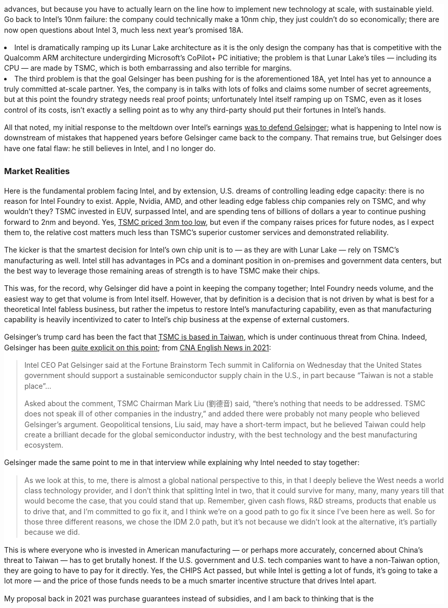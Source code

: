 advances, but because you have to actually learn on the line how to implement new technology at scale, with sustainable yield. Go back to Intel&#8217;s 10nm failure: the company could technically make a 10nm chip, they just couldn&#8217;t do so economically; there are now open questions about Intel 3, much less next year&#8217;s promised 18A.</li><li>Intel is dramatically ramping up its Lunar Lake architecture as it is the only design the company has that is competitive with the Qualcomm ARM architecture undergirding Microsoft&#8217;s CoPilot+ PC initiative; the problem is that Lunar Lake&#8217;s tiles — including its CPU — are made by TSMC, which is both embarrassing and also terrible for margins.</li><li>The third problem is that the goal Gelsinger has been pushing for is the aforementioned 18A, yet Intel has yet to announce a truly committed at-scale partner. Yes, the company is in talks with lots of folks and claims some number of secret agreements, but at this point the foundry strategy needs real proof points; unfortunately Intel itself ramping up on TSMC, even as it loses control of its costs, isn&#8217;t exactly a selling point as to why any third-party should put their fortunes in Intel&#8217;s hands.</li></ul><p>All that noted, my initial response to the meltdown over Intel&#8217;s earnings <a href="https://stratechery.com/2024/intel-earnings-intels-nadir/">was to defend Gelsinger</a>; what is happening to Intel now is downstream of mistakes that happened years before Gelsinger came back to the company. That remains true, but Gelsinger does have one fatal flaw: he still believes in Intel, and I no longer do.</p><h3>Market Realities</h3><p>Here is the fundamental problem facing Intel, and by extension, U.S. dreams of controlling leading edge capacity: there is no reason for Intel Foundry to exist. Apple, Nvidia, AMD, and other leading edge fabless chip companies rely on TSMC, and why wouldn&#8217;t they? TSMC invested in EUV, surpassed Intel, and are spending tens of billions of dollars a year to continue pushing forward to 2nm and beyond. Yes, <a href="https://stratechery.com/2024/tsmc-earnings-tsmcs-pricing-mistake-intel-v-tsmc/">TSMC priced 3nm too low</a>, but even if the company raises prices for future nodes, as I expect them to, the relative cost matters much less than TSMC&#8217;s superior customer services and demonstrated reliability.</p><p>The kicker is that the smartest decision for Intel&#8217;s own chip unit is to — as they are with Lunar Lake — rely on TSMC&#8217;s manufacturing as well. Intel still has advantages in PCs and a dominant position in on-premises and government data centers, but the best way to leverage those remaining areas of strength is to have TSMC make their chips.</p><p>This was, for the record, why Gelsinger did have a point in keeping the company together; Intel Foundry needs volume, and the easiest way to get that volume is from Intel itself. However, that by definition is a decision that is not driven by what is best for a theoretical Intel fabless business, but rather the impetus to restore Intel&#8217;s manufacturing capability, even as that manufacturing capability is heavily incentivized to cater to Intel&#8217;s chip business at the expense of external customers.</p><p>Gelsinger&#8217;s trump card has been the fact that <a href="https://stratechery.com/2020/chips-and-geopolitics/">TSMC is based in Taiwan</a>, which is under continuous threat from China. Indeed, Gelsinger has been <a href="https://stratechery.com/2021/intel-vs-tsmc-how-samsung-and-tsmc-won-mad-chips/">quite explicit on this point</a>; from <a href="https://stratechery.com/2021/intel-vs-tsmc-how-samsung-and-tsmc-won-mad-chips/">CNA English News in 2021</a>:</p><blockquote><p>  Intel CEO Pat Gelsinger said at the Fortune Brainstorm Tech summit in California on Wednesday that the United States government should support a sustainable semiconductor supply chain in the U.S., in part because “Taiwan is not a stable place”…</p><p>  Asked about the comment, TSMC Chairman Mark Liu (劉德音) said, “there’s nothing that needs to be addressed. TSMC does not speak ill of other companies in the industry,” and added there were probably not many people who believed Gelsinger’s argument. Geopolitical tensions, Liu said, may have a short-term impact, but he believed Taiwan could help create a brilliant decade for the global semiconductor industry, with the best technology and the best manufacturing ecosystem.</p></blockquote><p>Gelsinger made the same point to me in that interview while explaining why Intel needed to stay together:</p><blockquote><p>  As we look at this, to me, there is almost a global national perspective to this, in that I deeply believe the West needs a world class technology provider, and I don’t think that splitting Intel in two, that it could survive for many, many, many years till that would become the case, that you could stand that up. Remember, given cash flows, R&amp;D streams, products that enable us to drive that, and I’m committed to go fix it, and I think we’re on a good path to go fix it since I’ve been here as well. So for those three different reasons, we chose the IDM 2.0 path, but it’s not because we didn’t look at the alternative, it’s partially because we did.</p></blockquote><p>This is where everyone who is invested in American manufacturing — or perhaps more accurately, concerned about China&#8217;s threat to Taiwan — has to get brutally honest. If the U.S. government and U.S. tech companies want to have a non-Taiwan option, they are going to have to pay for it directly. Yes, the CHIPS Act passed, but while Intel is getting a lot of funds, it&#8217;s going to take a lot more — and the price of those funds needs to be a much smarter incentive structure that drives Intel apart.</p><p>My proposal back in 2021 was purchase guarantees instead of subsidies, and I am back to thinking that is the